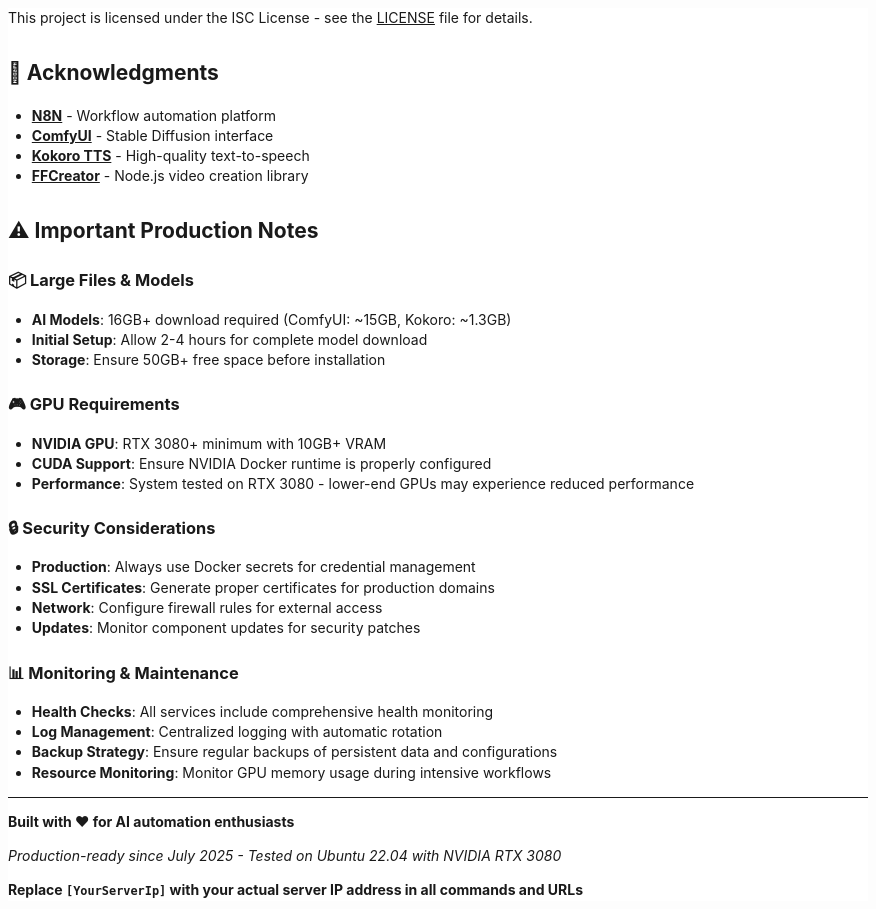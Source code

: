 This project is licensed under the ISC License - see the [LICENSE](LICENSE) file for details.

## 🙏 Acknowledgments

- **[N8N](https://n8n.io/)** - Workflow automation platform
- **[ComfyUI](https://github.com/comfyanonymous/ComfyUI)** - Stable Diffusion interface
- **[Kokoro TTS](https://github.com/remsky/Kokoro-FastAPI)** - High-quality text-to-speech
- **[FFCreator](https://github.com/tnfe/FFCreator)** - Node.js video creation library

## ⚠️ Important Production Notes

### **📦 Large Files & Models**
- **AI Models**: 16GB+ download required (ComfyUI: ~15GB, Kokoro: ~1.3GB)
- **Initial Setup**: Allow 2-4 hours for complete model download
- **Storage**: Ensure 50GB+ free space before installation

### **🎮 GPU Requirements**
- **NVIDIA GPU**: RTX 3080+ minimum with 10GB+ VRAM
- **CUDA Support**: Ensure NVIDIA Docker runtime is properly configured
- **Performance**: System tested on RTX 3080 - lower-end GPUs may experience reduced performance

### **🔒 Security Considerations**
- **Production**: Always use Docker secrets for credential management
- **SSL Certificates**: Generate proper certificates for production domains
- **Network**: Configure firewall rules for external access
- **Updates**: Monitor component updates for security patches

### **📊 Monitoring & Maintenance**
- **Health Checks**: All services include comprehensive health monitoring
- **Log Management**: Centralized logging with automatic rotation
- **Backup Strategy**: Ensure regular backups of persistent data and configurations
- **Resource Monitoring**: Monitor GPU memory usage during intensive workflows

---

**Built with ❤️ for AI automation enthusiasts**

*Production-ready since July 2025 - Tested on Ubuntu 22.04 with NVIDIA RTX 3080*

**Replace `[YourServerIp]` with your actual server IP address in all commands and URLs**
